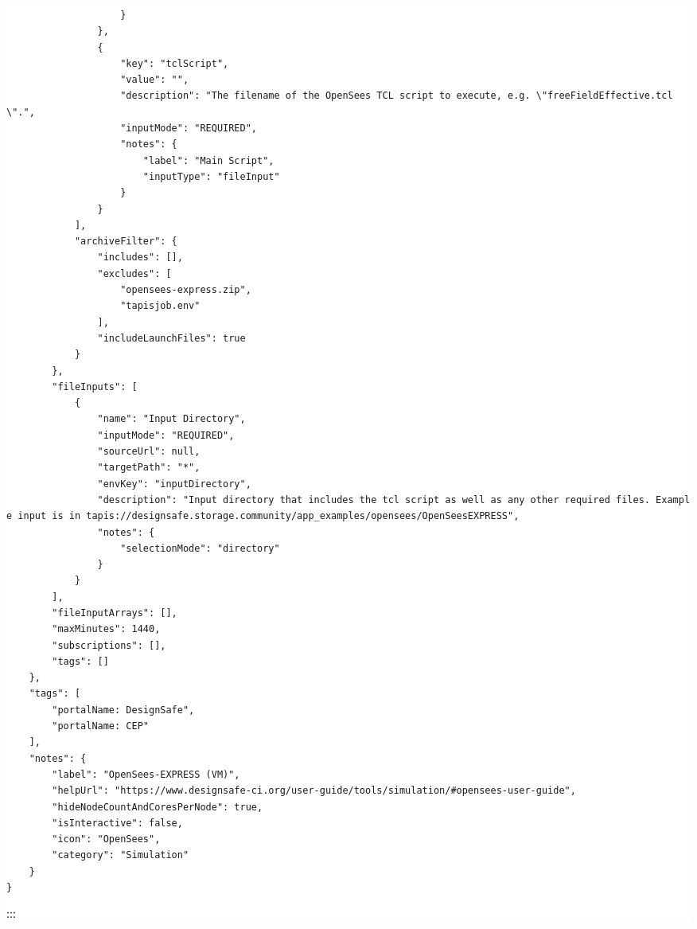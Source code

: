 ```
                    }
                },
                {
                    "key": "tclScript",
                    "value": "",
                    "description": "The filename of the OpenSees TCL script to execute, e.g. \"freeFieldEffective.tcl\".",
                    "inputMode": "REQUIRED",
                    "notes": {
                        "label": "Main Script",
                        "inputType": "fileInput"
                    }
                }
            ],
            "archiveFilter": {
                "includes": [],
                "excludes": [
                    "opensees-express.zip",
                    "tapisjob.env"
                ],
                "includeLaunchFiles": true
            }
        },
        "fileInputs": [
            {
                "name": "Input Directory",
                "inputMode": "REQUIRED",
                "sourceUrl": null,
                "targetPath": "*",
                "envKey": "inputDirectory",
                "description": "Input directory that includes the tcl script as well as any other required files. Example input is in tapis://designsafe.storage.community/app_examples/opensees/OpenSeesEXPRESS",
                "notes": {
                    "selectionMode": "directory"
                }
            }
        ],
        "fileInputArrays": [],
        "maxMinutes": 1440,
        "subscriptions": [],
        "tags": []
    },
    "tags": [
        "portalName: DesignSafe",
        "portalName: CEP"
    ],
    "notes": {
        "label": "OpenSees-EXPRESS (VM)",
        "helpUrl": "https://www.designsafe-ci.org/user-guide/tools/simulation/#opensees-user-guide",
        "hideNodeCountAndCoresPerNode": true,
        "isInteractive": false,
        "icon": "OpenSees",
        "category": "Simulation"
    }
}
```
:::
